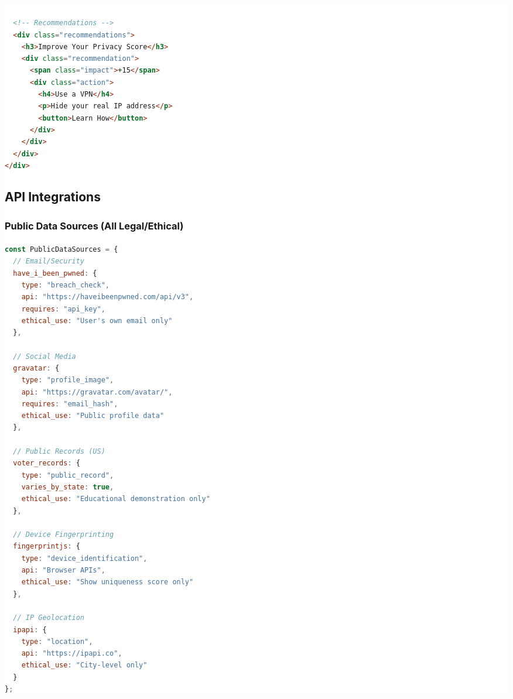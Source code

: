```html

  <!-- Recommendations -->
  <div class="recommendations">
    <h3>Improve Your Privacy Score</h3>
    <div class="recommendation">
      <span class="impact">+15</span>
      <div class="action">
        <h4>Use a VPN</h4>
        <p>Hide your real IP address</p>
        <button>Learn How</button>
      </div>
    </div>
  </div>
</div>
```

## API Integrations

### Public Data Sources (All Legal/Ethical)
```javascript
const PublicDataSources = {
  // Email/Security
  have_i_been_pwned: {
    type: "breach_check",
    api: "https://haveibeenpwned.com/api/v3",
    requires: "api_key",
    ethical_use: "User's own email only"
  },

  // Social Media
  gravatar: {
    type: "profile_image",
    api: "https://gravatar.com/avatar/",
    requires: "email_hash",
    ethical_use: "Public profile data"
  },

  // Public Records (US)
  voter_records: {
    type: "public_record",
    varies_by_state: true,
    ethical_use: "Educational demonstration only"
  },

  // Device Fingerprinting
  fingerprintjs: {
    type: "device_identification",
    api: "Browser APIs",
    ethical_use: "Show uniqueness score only"
  },

  // IP Geolocation
  ipapi: {
    type: "location",
    api: "https://ipapi.co",
    ethical_use: "City-level only"
  }
};
```
